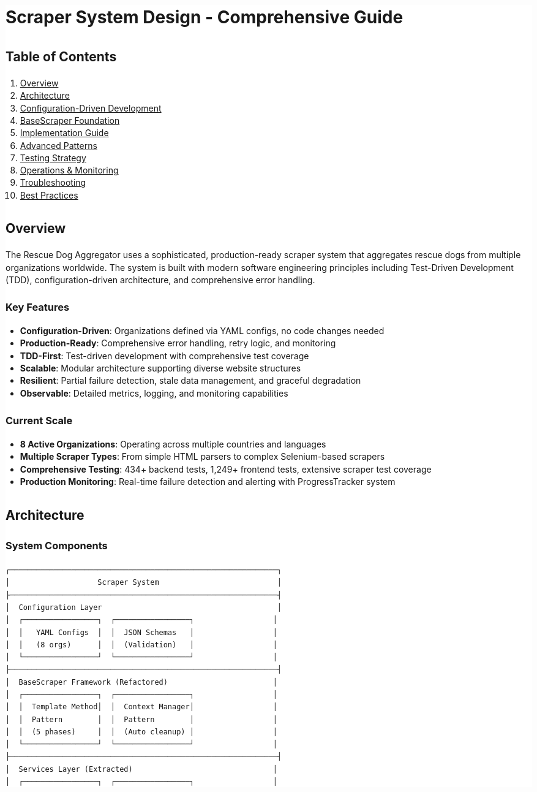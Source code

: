# Scraper System Design - Comprehensive Guide

## Table of Contents

1. [Overview](#overview)
2. [Architecture](#architecture)
3. [Configuration-Driven Development](#configuration-driven-development)
4. [BaseScraper Foundation](#basescraper-foundation)
5. [Implementation Guide](#implementation-guide)
6. [Advanced Patterns](#advanced-patterns)
7. [Testing Strategy](#testing-strategy)
8. [Operations & Monitoring](#operations--monitoring)
9. [Troubleshooting](#troubleshooting)
10. [Best Practices](#best-practices)

## Overview

The Rescue Dog Aggregator uses a sophisticated, production-ready scraper system that aggregates rescue dogs from multiple organizations worldwide. The system is built with modern software engineering principles including Test-Driven Development (TDD), configuration-driven architecture, and comprehensive error handling.

### Key Features

- **Configuration-Driven**: Organizations defined via YAML configs, no code changes needed
- **Production-Ready**: Comprehensive error handling, retry logic, and monitoring
- **TDD-First**: Test-driven development with comprehensive test coverage
- **Scalable**: Modular architecture supporting diverse website structures
- **Resilient**: Partial failure detection, stale data management, and graceful degradation
- **Observable**: Detailed metrics, logging, and monitoring capabilities

### Current Scale

- **8 Active Organizations**: Operating across multiple countries and languages
- **Multiple Scraper Types**: From simple HTML parsers to complex Selenium-based scrapers
- **Comprehensive Testing**: 434+ backend tests, 1,249+ frontend tests, extensive scraper test coverage
- **Production Monitoring**: Real-time failure detection and alerting with ProgressTracker system

## Architecture

### System Components

```
┌─────────────────────────────────────────────────────────────┐
│                    Scraper System                           │
├─────────────────────────────────────────────────────────────┤
│  Configuration Layer                                        │
│  ┌─────────────────┐  ┌─────────────────┐                  │
│  │   YAML Configs  │  │  JSON Schemas   │                  │
│  │   (8 orgs)      │  │  (Validation)   │                  │
│  └─────────────────┘  └─────────────────┘                  │
├─────────────────────────────────────────────────────────────┤
│  BaseScraper Framework (Refactored)                        │
│  ┌─────────────────┐  ┌─────────────────┐                  │
│  │  Template Method│  │  Context Manager│                  │
│  │  Pattern        │  │  Pattern        │                  │
│  │  (5 phases)     │  │  (Auto cleanup) │                  │
│  └─────────────────┘  └─────────────────┘                  │
├─────────────────────────────────────────────────────────────┤
│  Services Layer (Extracted)                                │
│  ┌─────────────────┐  ┌─────────────────┐                  │
```